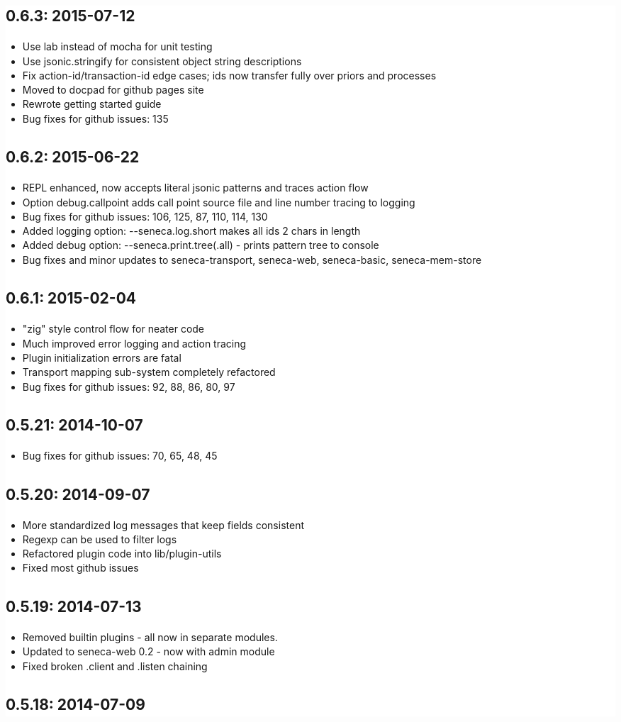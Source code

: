 
## 0.6.3: 2015-07-12

   * Use lab instead of mocha for unit testing
   * Use jsonic.stringify for consistent object string descriptions
   * Fix action-id/transaction-id edge cases; ids now transfer fully over priors and processes
   * Moved to docpad for github pages site
   * Rewrote getting started guide
   * Bug fixes for github issues: 135


## 0.6.2: 2015-06-22

   * REPL enhanced, now accepts literal jsonic patterns and traces action flow
   * Option debug.callpoint adds call point source file and line number tracing to logging
   * Bug fixes for github issues: 106, 125, 87, 110, 114, 130
   * Added logging option: --seneca.log.short makes all ids 2 chars in length
   * Added debug option: --seneca.print.tree(.all) - prints pattern tree to console
   * Bug fixes and minor updates to seneca-transport, seneca-web, seneca-basic, seneca-mem-store


## 0.6.1: 2015-02-04

   * "zig" style control flow for neater code
   * Much improved error logging and action tracing
   * Plugin initialization errors are fatal
   * Transport mapping sub-system completely refactored
   * Bug fixes for github issues: 92, 88, 86, 80, 97


## 0.5.21: 2014-10-07

   * Bug fixes for github issues: 70, 65, 48, 45


## 0.5.20: 2014-09-07

   * More standardized log messages that keep fields consistent
   * Regexp can be used to filter logs
   * Refactored plugin code into lib/plugin-utils
   * Fixed most github issues


## 0.5.19: 2014-07-13

   * Removed builtin plugins - all now in separate modules.
   * Updated to seneca-web 0.2 - now with admin module
   * Fixed broken .client and .listen chaining


## 0.5.18: 2014-07-09
